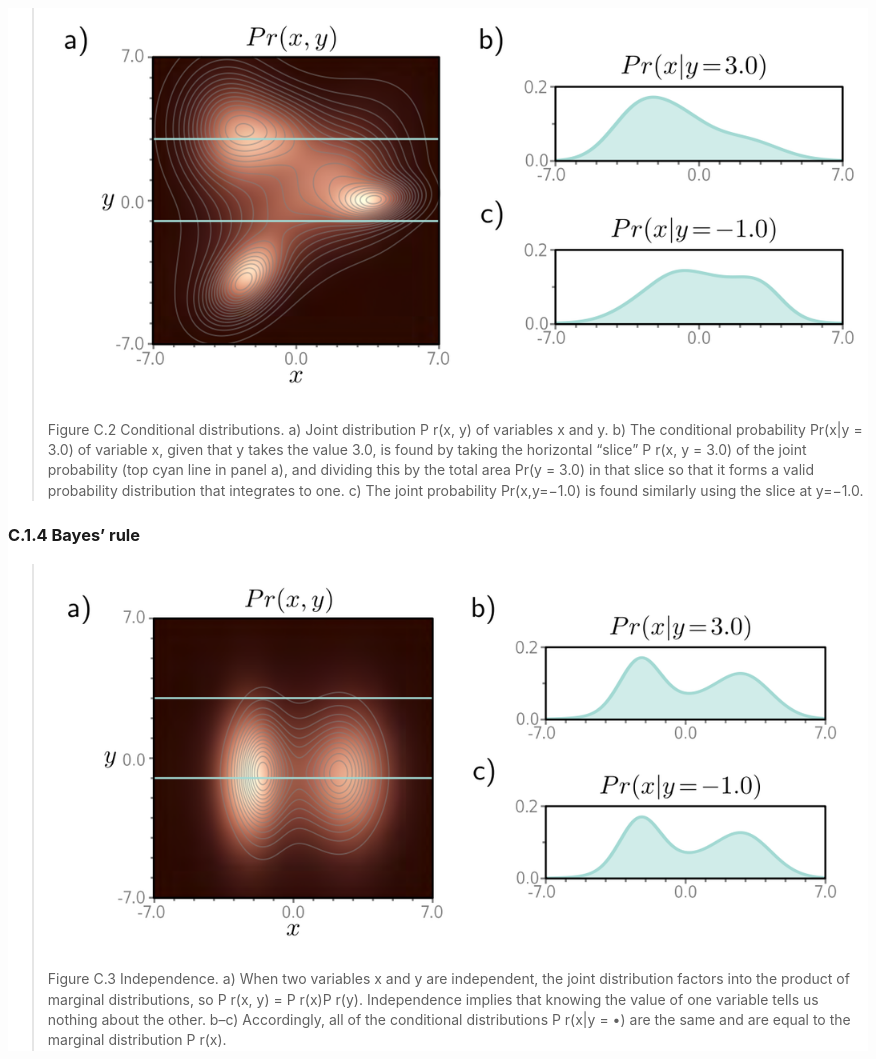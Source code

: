 > ![C.2](/contents/understanding-deep-learning/C.2.png)
>
> Figure C.2 Conditional distributions. a) Joint distribution P r(x, y) of variables x and y. b) The conditional probability Pr(x|y = 3.0) of variable x, given that y takes the value 3.0, is found by taking the horizontal “slice” P r(x, y = 3.0) of the joint probability (top cyan line in panel a), and dividing this by the total area Pr(y = 3.0) in that slice so that it forms a valid probability distribution that integrates to one. c) The joint probability Pr(x,y=−1.0) is found similarly using the slice at y=−1.0.

### C.1.4 Bayes’ rule

> ![C.3](/contents/understanding-deep-learning/C.3.png)
>
> Figure C.3 Independence. a) When two variables x and y are independent, the joint distribution factors into the product of marginal distributions, so P r(x, y) = P r(x)P r(y). Independence implies that knowing the value of one variable tells us nothing about the other. b–c) Accordingly, all of the conditional distributions P r(x|y = •) are the same and are equal to the marginal distribution P r(x).
